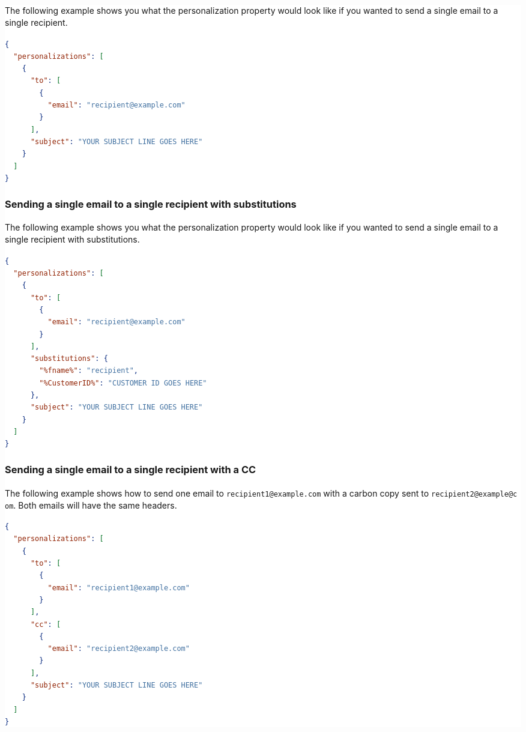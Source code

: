 The following example shows you what the personalization property would look like if you wanted to send a single email to a single recipient.

```json
{
  "personalizations": [
    {
      "to": [
        {
          "email": "recipient@example.com"
        }
      ],
      "subject": "YOUR SUBJECT LINE GOES HERE"
    }
  ]
}
```

### Sending a single email to a single recipient with substitutions

The following example shows you what the personalization property would look like if you wanted to send a single email to a single recipient with substitutions.

```json
{
  "personalizations": [
    {
      "to": [
        {
          "email": "recipient@example.com"
        }
      ],
      "substitutions": {
        "%fname%": "recipient",
        "%CustomerID%": "CUSTOMER ID GOES HERE"
      },
      "subject": "YOUR SUBJECT LINE GOES HERE"
    }
  ]
}
```

### Sending a single email to a single recipient with a CC

The following example shows how to send one email to `recipient1@example.com` with a carbon copy sent to `recipient2@example@com`. Both emails will have the same headers.

```json
{
  "personalizations": [
    {
      "to": [
        {
          "email": "recipient1@example.com"
        }
      ],
      "cc": [
        {
          "email": "recipient2@example.com"
        }
      ],
      "subject": "YOUR SUBJECT LINE GOES HERE"
    }
  ]
}
```